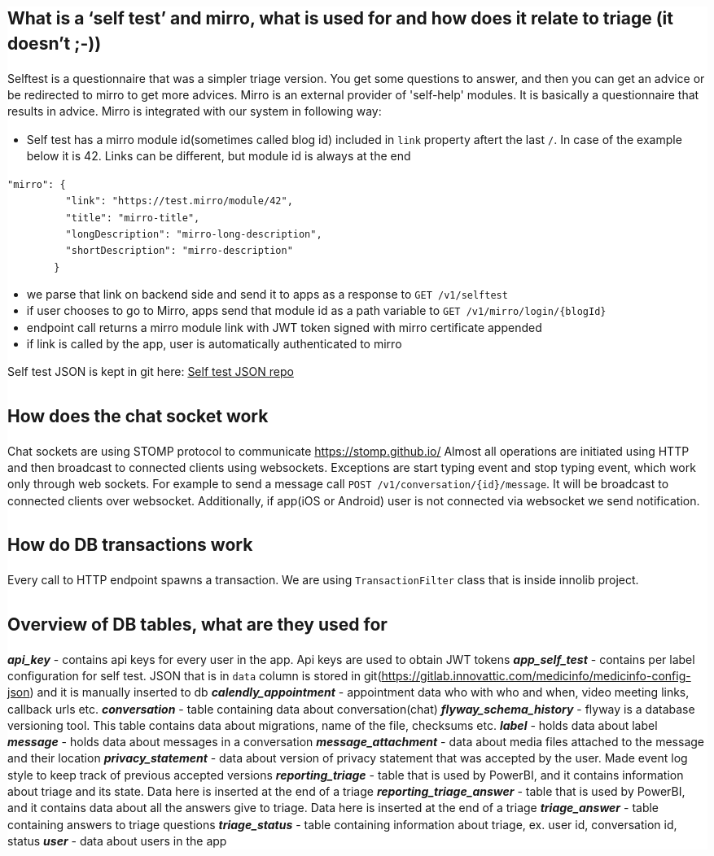 ## What is a ‘self test’ and mirro, what is used for and how does it relate to triage (it doesn’t ;-))
Selftest is a questionnaire that was a simpler triage version. You get some questions to answer, and then you can get an advice or be redirected to mirro to get more advices. Mirro is an external provider of 'self-help' modules. It is basically a questionnaire that results in advice.
Mirro is integrated with our system in following way:
- Self test has a mirro module id(sometimes called blog id) included in `link` property aftert the last `/`. In case of the example below it is 42. Links can be different, but module id is always at the end
```
"mirro": {
          "link": "https://test.mirro/module/42",
          "title": "mirro-title",
          "longDescription": "mirro-long-description",
          "shortDescription": "mirro-description"
        }
```
- we parse that link on backend side and send it to apps as a response to `GET /v1/selftest`
- if user chooses to go to Mirro, apps send that module id as a path variable to `GET /v1/mirro/login/{blogId}`
- endpoint call returns a mirro module link with JWT token signed with mirro certificate appended
- if link is called by the app, user is automatically authenticated to mirro

Self test JSON is kept in git here: [Self test JSON repo](https://gitlab.innovattic.com/medicinfo/medicinfo-config-json)

## How does the chat socket work
Chat sockets are using STOMP protocol to communicate https://stomp.github.io/
Almost all operations are initiated using HTTP and then broadcast to connected clients using websockets. Exceptions are start typing event and stop typing event, which work only through web sockets.
For example to send a message call `POST /v1/conversation/{id}/message`. It will be broadcast to connected clients over websocket. Additionally, if app(iOS or Android) user is not connected via websocket we send notification.

## How do DB transactions work
Every call to HTTP endpoint spawns a transaction. We are using `TransactionFilter` class that is inside innolib project.

## Overview of DB tables, what are they used for
_**api_key**_ - contains api keys for every user in the app. Api keys are used to obtain JWT tokens
_**app_self_test**_ - contains per label configuration for self test. JSON that is in `data` column is stored in git(https://gitlab.innovattic.com/medicinfo/medicinfo-config-json) and it is manually inserted to db
_**calendly_appointment**_ - appointment data who with who and when, video meeting links, callback urls etc.
_**conversation**_ - table containing data about conversation(chat)
_**flyway_schema_history**_ - flyway is a database versioning tool. This table contains data about migrations, name of the file, checksums etc.
_**label**_ - holds data about label
_**message**_ - holds data about messages in a conversation
_**message_attachment**_ - data about media files attached to the message and their location
_**privacy_statement**_ - data about version of privacy statement that was accepted by the user. Made event log style to keep track of previous accepted versions
_**reporting_triage**_ - table that is used by PowerBI, and it contains information about triage and its state. Data here is inserted at the end of a triage
_**reporting_triage_answer**_ - table that is used by PowerBI, and it contains data about all the answers give to triage. Data here is inserted at the end of a triage
_**triage_answer**_ - table containing answers to triage questions
_**triage_status**_ - table containing information about triage, ex. user id, conversation id, status
_**user**_ - data about users in the app